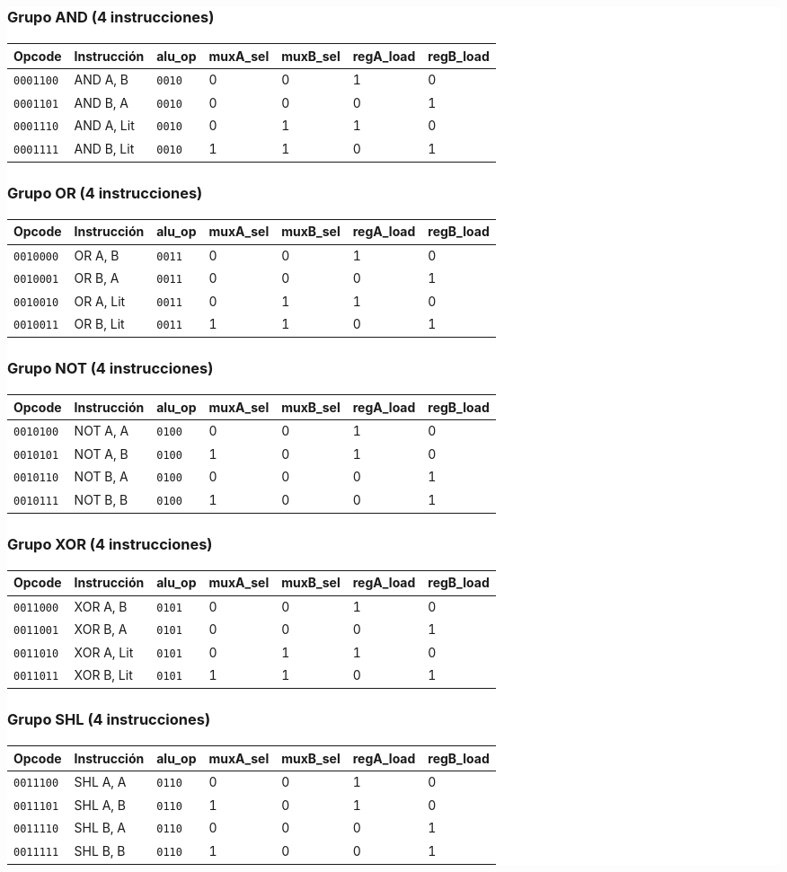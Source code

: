 ### Grupo AND (4 instrucciones)
| Opcode | Instrucción | alu_op | muxA_sel | muxB_sel | regA_load | regB_load |
|--------|-------------|--------|----------|----------|-----------|-----------|
| `0001100` | AND A, B | `0010` | 0 | 0 | 1 | 0 |
| `0001101` | AND B, A | `0010` | 0 | 0 | 0 | 1 |
| `0001110` | AND A, Lit | `0010` | 0 | 1 | 1 | 0 |
| `0001111` | AND B, Lit | `0010` | 1 | 1 | 0 | 1 |

### Grupo OR (4 instrucciones)
| Opcode | Instrucción | alu_op | muxA_sel | muxB_sel | regA_load | regB_load |
|--------|-------------|--------|----------|----------|-----------|-----------|
| `0010000` | OR A, B | `0011` | 0 | 0 | 1 | 0 |
| `0010001` | OR B, A | `0011` | 0 | 0 | 0 | 1 |
| `0010010` | OR A, Lit | `0011` | 0 | 1 | 1 | 0 |
| `0010011` | OR B, Lit | `0011` | 1 | 1 | 0 | 1 |

### Grupo NOT (4 instrucciones)
| Opcode | Instrucción | alu_op | muxA_sel | muxB_sel | regA_load | regB_load |
|--------|-------------|--------|----------|----------|-----------|-----------|
| `0010100` | NOT A, A | `0100` | 0 | 0 | 1 | 0 |
| `0010101` | NOT A, B | `0100` | 1 | 0 | 1 | 0 |
| `0010110` | NOT B, A | `0100` | 0 | 0 | 0 | 1 |
| `0010111` | NOT B, B | `0100` | 1 | 0 | 0 | 1 |

### Grupo XOR (4 instrucciones)
| Opcode | Instrucción | alu_op | muxA_sel | muxB_sel | regA_load | regB_load |
|--------|-------------|--------|----------|----------|-----------|-----------|
| `0011000` | XOR A, B | `0101` | 0 | 0 | 1 | 0 |
| `0011001` | XOR B, A | `0101` | 0 | 0 | 0 | 1 |
| `0011010` | XOR A, Lit | `0101` | 0 | 1 | 1 | 0 |
| `0011011` | XOR B, Lit | `0101` | 1 | 1 | 0 | 1 |

### Grupo SHL (4 instrucciones)
| Opcode | Instrucción | alu_op | muxA_sel | muxB_sel | regA_load | regB_load |
|--------|-------------|--------|----------|----------|-----------|-----------|
| `0011100` | SHL A, A | `0110` | 0 | 0 | 1 | 0 |
| `0011101` | SHL A, B | `0110` | 1 | 0 | 1 | 0 |
| `0011110` | SHL B, A | `0110` | 0 | 0 | 0 | 1 |
| `0011111` | SHL B, B | `0110` | 1 | 0 | 0 | 1 |
